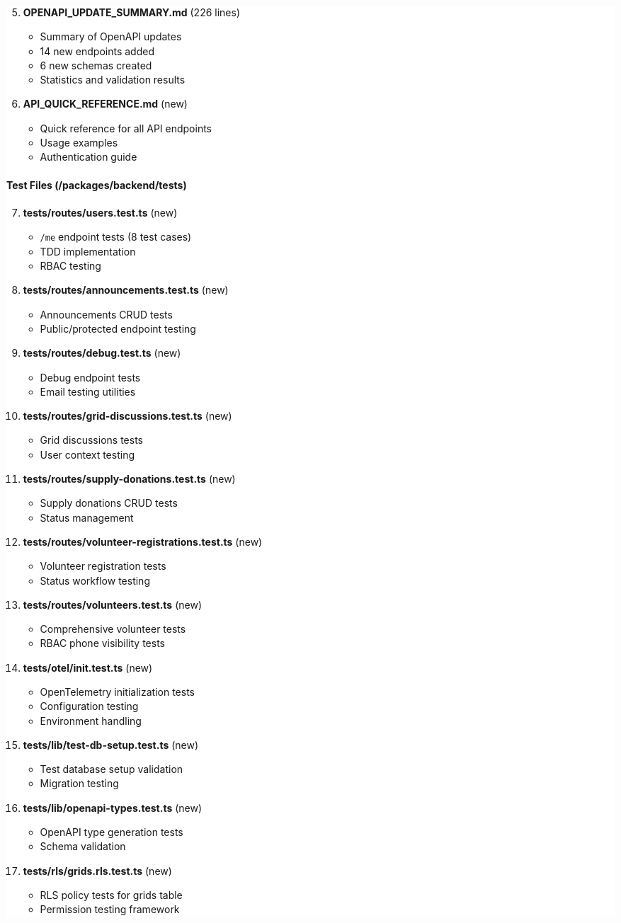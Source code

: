 5. **OPENAPI_UPDATE_SUMMARY.md** (226 lines)
   - Summary of OpenAPI updates
   - 14 new endpoints added
   - 6 new schemas created
   - Statistics and validation results

6. **API_QUICK_REFERENCE.md** (new)
   - Quick reference for all API endpoints
   - Usage examples
   - Authentication guide

#### Test Files (/packages/backend/tests)

7. **tests/routes/users.test.ts** (new)
   - `/me` endpoint tests (8 test cases)
   - TDD implementation
   - RBAC testing

8. **tests/routes/announcements.test.ts** (new)
   - Announcements CRUD tests
   - Public/protected endpoint testing

9. **tests/routes/debug.test.ts** (new)
   - Debug endpoint tests
   - Email testing utilities

10. **tests/routes/grid-discussions.test.ts** (new)
    - Grid discussions tests
    - User context testing

11. **tests/routes/supply-donations.test.ts** (new)
    - Supply donations CRUD tests
    - Status management

12. **tests/routes/volunteer-registrations.test.ts** (new)
    - Volunteer registration tests
    - Status workflow testing

13. **tests/routes/volunteers.test.ts** (new)
    - Comprehensive volunteer tests
    - RBAC phone visibility tests

14. **tests/otel/init.test.ts** (new)
    - OpenTelemetry initialization tests
    - Configuration testing
    - Environment handling

15. **tests/lib/test-db-setup.test.ts** (new)
    - Test database setup validation
    - Migration testing

16. **tests/lib/openapi-types.test.ts** (new)
    - OpenAPI type generation tests
    - Schema validation

17. **tests/rls/grids.rls.test.ts** (new)
    - RLS policy tests for grids table
    - Permission testing framework
